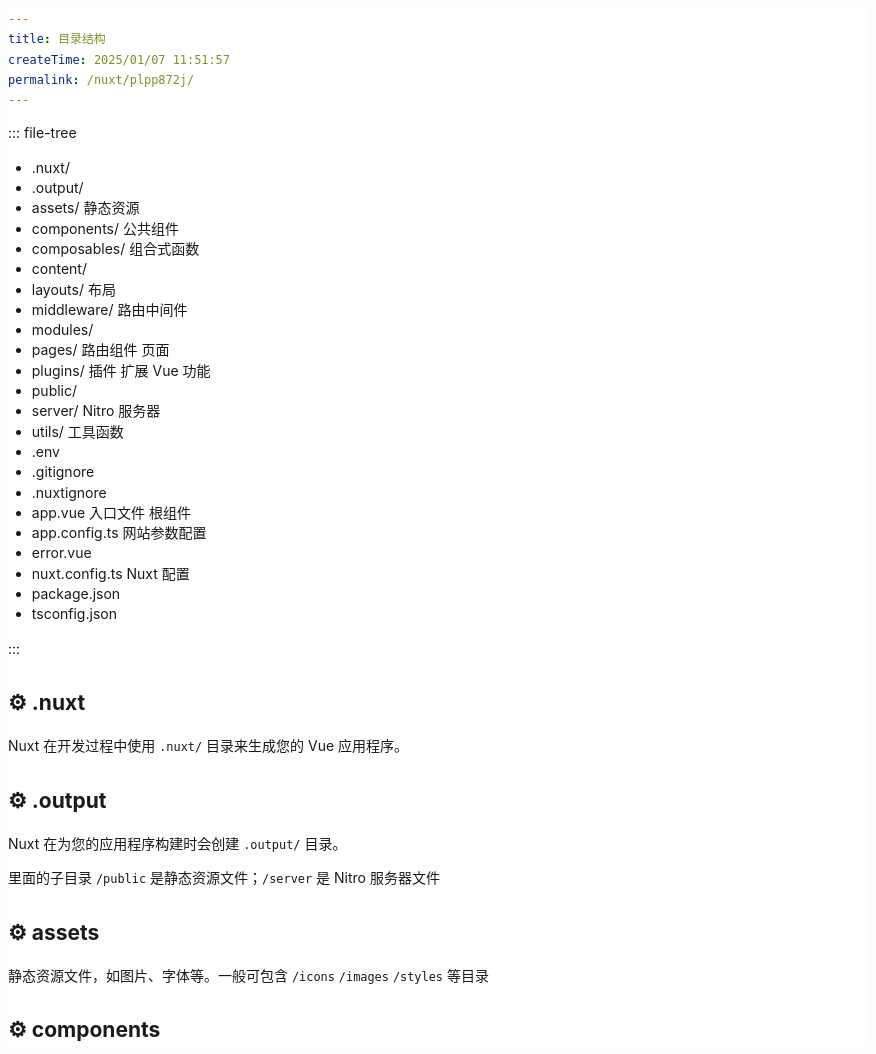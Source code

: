 ```yaml
---
title: 目录结构
createTime: 2025/01/07 11:51:57
permalink: /nuxt/plpp872j/
---
```


::: file-tree

- .nuxt/
- .output/
- assets/ 静态资源
- components/ 公共组件
- composables/ 组合式函数
- content/
- layouts/ 布局
- middleware/ 路由中间件
- modules/
- pages/ 路由组件 页面
- plugins/ 插件 扩展 Vue 功能
- public/
- server/ Nitro 服务器
- utils/ 工具函数
- .env
- .gitignore
- .nuxtignore
- app.vue 入口文件 根组件
- app.config.ts 网站参数配置
- error.vue
- nuxt.config.ts Nuxt 配置
- package.json
- tsconfig.json

:::

## ⚙️ .nuxt

Nuxt 在开发过程中使用 `.nuxt/` 目录来生成您的 Vue 应用程序。

## ⚙️ .output

Nuxt 在为您的应用程序构建时会创建 `.output/` 目录。

里面的子目录 `/public` 是静态资源文件；`/server` 是 Nitro 服务器文件

## ⚙️ assets

静态资源文件，如图片、字体等。一般可包含 `/icons` `/images` `/styles` 等目录

## ⚙️ components
